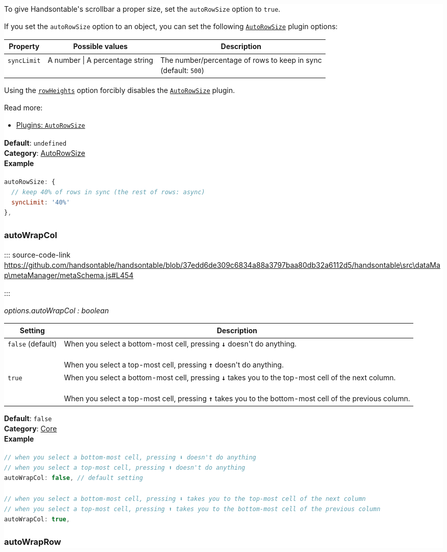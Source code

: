 To give Handsontable's scrollbar a proper size, set the `autoRowSize` option to `true`.

If you set the `autoRowSize` option to an object, you can set the following [`AutoRowSize`](@/api/autoRowSize.md) plugin options:

| Property    | Possible values                 | Description                                                       |
| ----------- | ------------------------------- | ----------------------------------------------------------------- |
| `syncLimit` | A number \| A percentage string | The number/percentage of rows to keep in sync<br>(default: `500`) |

Using the [`rowHeights`](#rowheights) option forcibly disables the [`AutoRowSize`](@/api/autoRowSize.md) plugin.

Read more:
- [Plugins: `AutoRowSize`](@/api/autoRowSize.md)

**Default**: <code>undefined</code>  
**Category**: [AutoRowSize](@/api/autoRowSize.md)  
**Example**  
```js
autoRowSize: {
  // keep 40% of rows in sync (the rest of rows: async)
  syncLimit: '40%'
},
```


### autoWrapCol
  
::: source-code-link https://github.com/handsontable/handsontable/blob/37edd6de309c6834a88a3797baa80db32a6112d5/handsontable\src\dataMap\metaManager/metaSchema.js#L454

:::

_options.autoWrapCol : boolean_

| Setting           | Description                                                                                                                                                                                                                                  |
| ----------------- | -------------------------------------------------------------------------------------------------------------------------------------------------------------------------------------------------------------------------------------------- |
| `false` (default) | When you select a bottom-most cell, pressing <kbd>**↓**</kbd> doesn't do anything.<br><br>When you select a top-most cell, pressing <kbd>**↑**</kbd> doesn't do anything.                                                                    |
| `true`            | When you select a bottom-most cell, pressing <kbd>**↓**</kbd> takes you to the top-most cell of the next column.<br><br>When you select a top-most cell, pressing <kbd>**↑**</kbd> takes you to the bottom-most cell of the previous column. |

**Default**: <code>false</code>  
**Category**: [Core](@/api/core.md)  
**Example**  
```js
// when you select a bottom-most cell, pressing ⬇ doesn't do anything
// when you select a top-most cell, pressing ⬆ doesn't do anything
autoWrapCol: false, // default setting

// when you select a bottom-most cell, pressing ⬇ takes you to the top-most cell of the next column
// when you select a top-most cell, pressing ⬆ takes you to the bottom-most cell of the previous column
autoWrapCol: true,
```


### autoWrapRow
  